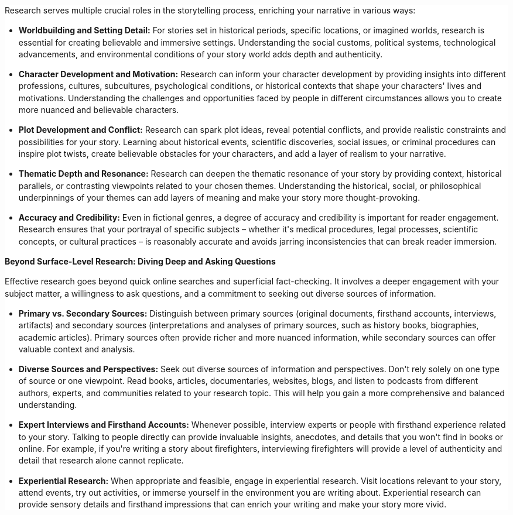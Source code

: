 Research serves multiple crucial roles in the storytelling process, enriching your narrative in various ways:

*   **Worldbuilding and Setting Detail:**  For stories set in historical periods, specific locations, or imagined worlds, research is essential for creating believable and immersive settings.  Understanding the social customs, political systems, technological advancements, and environmental conditions of your story world adds depth and authenticity.

*   **Character Development and Motivation:**  Research can inform your character development by providing insights into different professions, cultures, subcultures, psychological conditions, or historical contexts that shape your characters' lives and motivations.  Understanding the challenges and opportunities faced by people in different circumstances allows you to create more nuanced and believable characters.

*   **Plot Development and Conflict:**  Research can spark plot ideas, reveal potential conflicts, and provide realistic constraints and possibilities for your story.  Learning about historical events, scientific discoveries, social issues, or criminal procedures can inspire plot twists, create believable obstacles for your characters, and add a layer of realism to your narrative.

*   **Thematic Depth and Resonance:**  Research can deepen the thematic resonance of your story by providing context, historical parallels, or contrasting viewpoints related to your chosen themes.  Understanding the historical, social, or philosophical underpinnings of your themes can add layers of meaning and make your story more thought-provoking.

*   **Accuracy and Credibility:**  Even in fictional genres, a degree of accuracy and credibility is important for reader engagement.  Research ensures that your portrayal of specific subjects – whether it's medical procedures, legal processes, scientific concepts, or cultural practices – is reasonably accurate and avoids jarring inconsistencies that can break reader immersion.

**Beyond Surface-Level Research:  Diving Deep and Asking Questions**

Effective research goes beyond quick online searches and superficial fact-checking.  It involves a deeper engagement with your subject matter, a willingness to ask questions, and a commitment to seeking out diverse sources of information.

*   **Primary vs. Secondary Sources:**  Distinguish between primary sources (original documents, firsthand accounts, interviews, artifacts) and secondary sources (interpretations and analyses of primary sources, such as history books, biographies, academic articles).  Primary sources often provide richer and more nuanced information, while secondary sources can offer valuable context and analysis.

*   **Diverse Sources and Perspectives:**  Seek out diverse sources of information and perspectives.  Don't rely solely on one type of source or one viewpoint.  Read books, articles, documentaries, websites, blogs, and listen to podcasts from different authors, experts, and communities related to your research topic.  This will help you gain a more comprehensive and balanced understanding.

*   **Expert Interviews and Firsthand Accounts:**  Whenever possible, interview experts or people with firsthand experience related to your story.  Talking to people directly can provide invaluable insights, anecdotes, and details that you won't find in books or online.  For example, if you're writing a story about firefighters, interviewing firefighters will provide a level of authenticity and detail that research alone cannot replicate.

*   **Experiential Research:**  When appropriate and feasible, engage in experiential research.  Visit locations relevant to your story, attend events, try out activities, or immerse yourself in the environment you are writing about.  Experiential research can provide sensory details and firsthand impressions that can enrich your writing and make your story more vivid.
